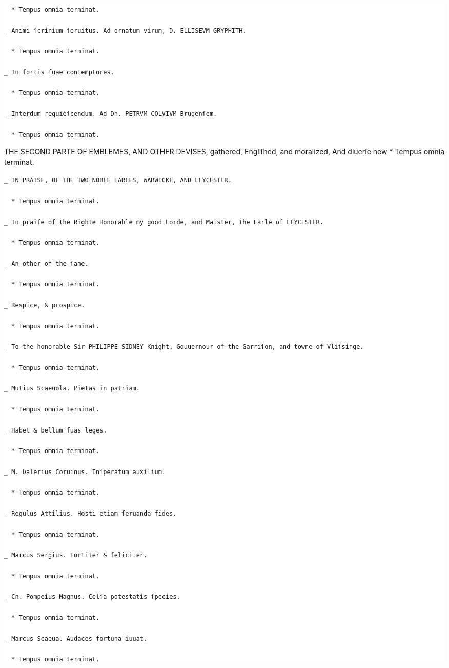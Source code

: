       * Tempus omnia terminat.

    _ Animi ſcrinium ſeruitus. Ad ornatum virum, D. ELLISEVM GRYPHITH.

      * Tempus omnia terminat.

    _ In ſortis ſuae contemptores.

      * Tempus omnia terminat.

    _ Interdum requiéſcendum. Ad Dn. PETRVM COLVIVM Brugenſem.

      * Tempus omnia terminat.
THE SECOND PARTE OF EMBLEMES, AND OTHER DEVISES, gathered, Engliſhed, and moralized, And diuerſe new
      * Tempus omnia terminat.

    _ IN PRAISE, OF THE TWO NOBLE EARLES, WARWICKE, AND LEYCESTER.

      * Tempus omnia terminat.

    _ In praiſe of the Righte Honorable my good Lorde, and Maister, the Earle of LEYCESTER.

      * Tempus omnia terminat.

    _ An other of the ſame.

      * Tempus omnia terminat.

    _ Respice, & prospice.

      * Tempus omnia terminat.

    _ To the honorable Sir PHILIPPE SIDNEY Knight, Gouuernour of the Garriſon, and towne of Vliſsinge.

      * Tempus omnia terminat.

    _ Mutius Scaeuola. Pietas in patriam.

      * Tempus omnia terminat.

    _ Habet & bellum ſuas leges.

      * Tempus omnia terminat.

    _ M. Ʋalerius Coruinus. Inſperatum auxilium.

      * Tempus omnia terminat.

    _ Regulus Attilius. Hosti etiam ſeruanda fides.

      * Tempus omnia terminat.

    _ Marcus Sergius. Fortiter & feliciter.

      * Tempus omnia terminat.

    _ Cn. Pompeius Magnus. Celſa potestatis ſpecies.

      * Tempus omnia terminat.

    _ Marcus Scaeua. Audaces fortuna iuuat.

      * Tempus omnia terminat.
